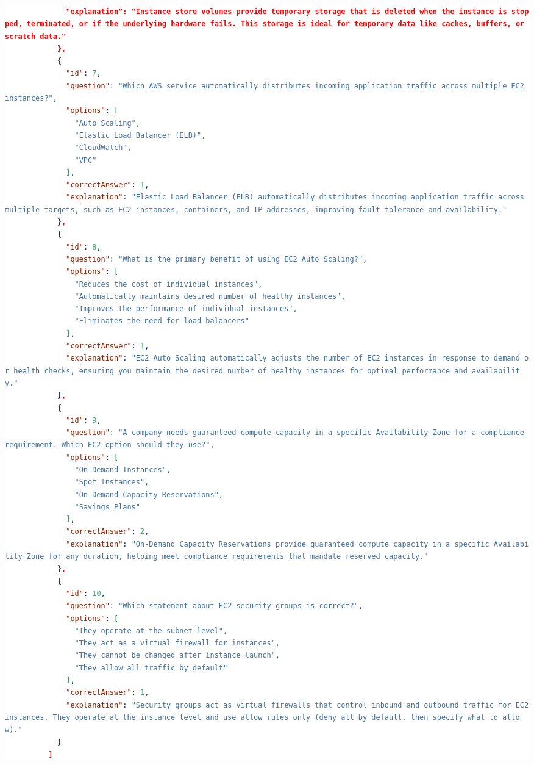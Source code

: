 ```json
              "explanation": "Instance store volumes provide temporary storage that is deleted when the instance is stopped, terminated, or if the underlying hardware fails. This storage is ideal for temporary data like caches, buffers, or scratch data."
            },
            {
              "id": 7,
              "question": "Which AWS service automatically distributes incoming application traffic across multiple EC2 instances?",
              "options": [
                "Auto Scaling",
                "Elastic Load Balancer (ELB)", 
                "CloudWatch",
                "VPC"
              ],
              "correctAnswer": 1,
              "explanation": "Elastic Load Balancer (ELB) automatically distributes incoming application traffic across multiple targets, such as EC2 instances, containers, and IP addresses, improving fault tolerance and availability."
            },
            {
              "id": 8,
              "question": "What is the primary benefit of using EC2 Auto Scaling?",
              "options": [
                "Reduces the cost of individual instances",
                "Automatically maintains desired number of healthy instances", 
                "Improves the performance of individual instances",
                "Eliminates the need for load balancers"
              ],
              "correctAnswer": 1,
              "explanation": "EC2 Auto Scaling automatically adjusts the number of EC2 instances in response to demand or health checks, ensuring you maintain the desired number of healthy instances for optimal performance and availability."
            },
            {
              "id": 9,
              "question": "A company needs guaranteed compute capacity in a specific Availability Zone for a compliance requirement. Which EC2 option should they use?",
              "options": [
                "On-Demand Instances",
                "Spot Instances", 
                "On-Demand Capacity Reservations",
                "Savings Plans"
              ],
              "correctAnswer": 2,
              "explanation": "On-Demand Capacity Reservations provide guaranteed compute capacity in a specific Availability Zone for any duration, helping meet compliance requirements that mandate reserved capacity."
            },
            {
              "id": 10,
              "question": "Which statement about EC2 security groups is correct?",
              "options": [
                "They operate at the subnet level",
                "They act as a virtual firewall for instances", 
                "They cannot be changed after instance launch",
                "They allow all traffic by default"
              ],
              "correctAnswer": 1,
              "explanation": "Security groups act as virtual firewalls that control inbound and outbound traffic for EC2 instances. They operate at the instance level and use allow rules only (deny all by default, then specify what to allow)."
            }
          ]
```
